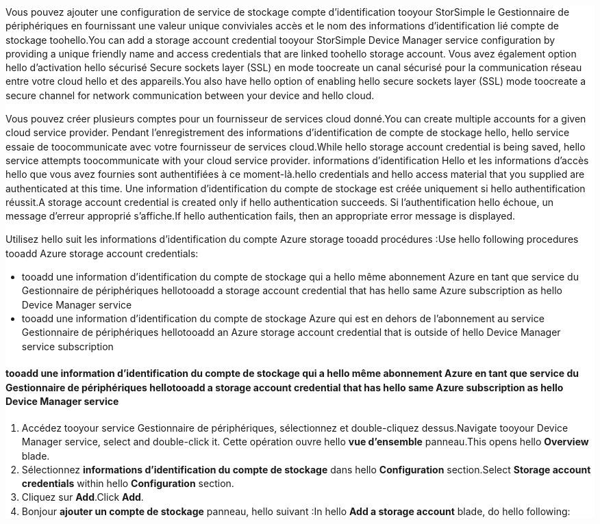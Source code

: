 <span data-ttu-id="dae90-131">Vous pouvez ajouter une configuration de service de stockage compte d’identification tooyour StorSimple le Gestionnaire de périphériques en fournissant une valeur unique conviviales accès et le nom des informations d’identification lié compte de stockage toohello.</span><span class="sxs-lookup"><span data-stu-id="dae90-131">You can add a storage account credential tooyour StorSimple Device Manager service configuration by providing a unique friendly name and access credentials that are linked toohello storage account.</span></span> <span data-ttu-id="dae90-132">Vous avez également option hello d’activation hello sécurisé Secure sockets layer (SSL) en mode toocreate un canal sécurisé pour la communication réseau entre votre cloud hello et des appareils.</span><span class="sxs-lookup"><span data-stu-id="dae90-132">You also have hello option of enabling hello secure sockets layer (SSL) mode toocreate a secure channel for network communication between your device and hello cloud.</span></span>

<span data-ttu-id="dae90-133">Vous pouvez créer plusieurs comptes pour un fournisseur de services cloud donné.</span><span class="sxs-lookup"><span data-stu-id="dae90-133">You can create multiple accounts for a given cloud service provider.</span></span> <span data-ttu-id="dae90-134">Pendant l’enregistrement des informations d’identification de compte de stockage hello, hello service essaie de toocommunicate avec votre fournisseur de services cloud.</span><span class="sxs-lookup"><span data-stu-id="dae90-134">While hello storage account credential is being saved, hello service attempts toocommunicate with your cloud service provider.</span></span> <span data-ttu-id="dae90-135">informations d’identification Hello et les informations d’accès hello que vous avez fournies sont authentifiées à ce moment-là.</span><span class="sxs-lookup"><span data-stu-id="dae90-135">hello credentials and hello access material that you supplied are authenticated at this time.</span></span> <span data-ttu-id="dae90-136">Une information d’identification du compte de stockage est créée uniquement si hello authentification réussit.</span><span class="sxs-lookup"><span data-stu-id="dae90-136">A storage account credential is created only if hello authentication succeeds.</span></span> <span data-ttu-id="dae90-137">Si l’authentification hello échoue, un message d’erreur approprié s’affiche.</span><span class="sxs-lookup"><span data-stu-id="dae90-137">If hello authentication fails, then an appropriate error message is displayed.</span></span>

<span data-ttu-id="dae90-138">Utilisez hello suit les informations d’identification du compte Azure storage tooadd procédures :</span><span class="sxs-lookup"><span data-stu-id="dae90-138">Use hello following procedures tooadd Azure storage account credentials:</span></span>

* <span data-ttu-id="dae90-139">tooadd une information d’identification du compte de stockage qui a hello même abonnement Azure en tant que service du Gestionnaire de périphériques hello</span><span class="sxs-lookup"><span data-stu-id="dae90-139">tooadd a storage account credential that has hello same Azure subscription as hello Device Manager service</span></span>
* <span data-ttu-id="dae90-140">tooadd une information d’identification du compte de stockage Azure qui est en dehors de l’abonnement au service Gestionnaire de périphériques hello</span><span class="sxs-lookup"><span data-stu-id="dae90-140">tooadd an Azure storage account credential that is outside of hello Device Manager service subscription</span></span>

#### <a name="tooadd-a-storage-account-credential-that-has-hello-same-azure-subscription-as-hello-device-manager-service"></a><span data-ttu-id="dae90-141">tooadd une information d’identification du compte de stockage qui a hello même abonnement Azure en tant que service du Gestionnaire de périphériques hello</span><span class="sxs-lookup"><span data-stu-id="dae90-141">tooadd a storage account credential that has hello same Azure subscription as hello Device Manager service</span></span>

1. <span data-ttu-id="dae90-142">Accédez tooyour service Gestionnaire de périphériques, sélectionnez et double-cliquez dessus.</span><span class="sxs-lookup"><span data-stu-id="dae90-142">Navigate tooyour Device Manager service, select and double-click it.</span></span> <span data-ttu-id="dae90-143">Cette opération ouvre hello **vue d’ensemble** panneau.</span><span class="sxs-lookup"><span data-stu-id="dae90-143">This opens hello **Overview** blade.</span></span>
2. <span data-ttu-id="dae90-144">Sélectionnez **informations d’identification du compte de stockage** dans hello **Configuration** section.</span><span class="sxs-lookup"><span data-stu-id="dae90-144">Select **Storage account credentials** within hello **Configuration** section.</span></span>
3. <span data-ttu-id="dae90-145">Cliquez sur **Add**.</span><span class="sxs-lookup"><span data-stu-id="dae90-145">Click **Add**.</span></span>
4. <span data-ttu-id="dae90-146">Bonjour **ajouter un compte de stockage** panneau, hello suivant :</span><span class="sxs-lookup"><span data-stu-id="dae90-146">In hello **Add a storage account** blade, do hello following:</span></span>
   